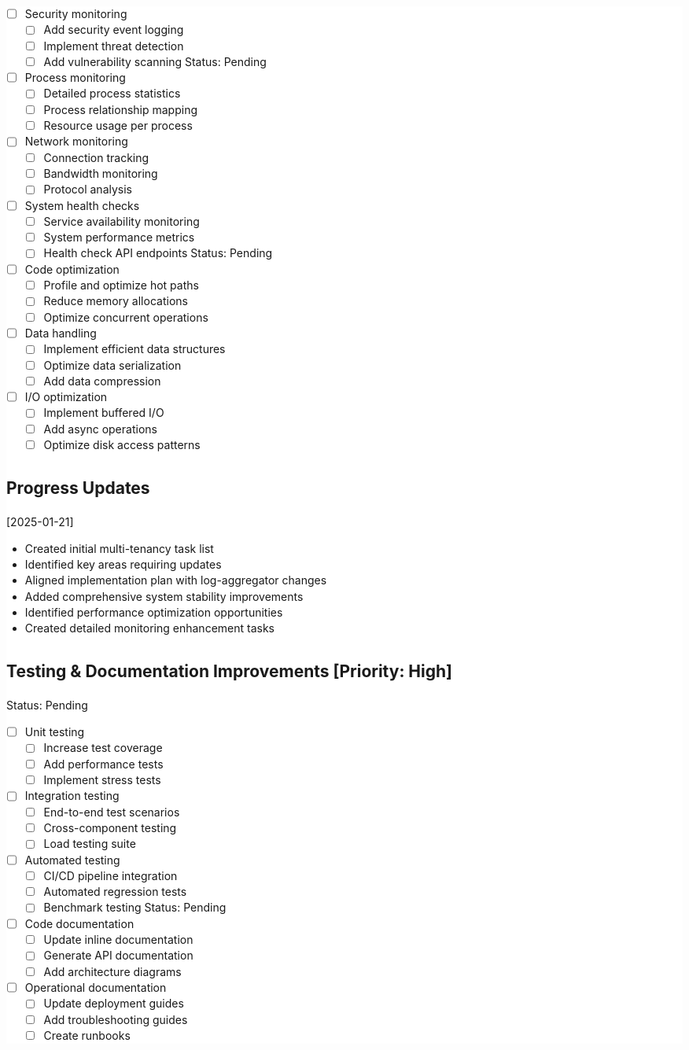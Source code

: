 - [ ] Security monitoring
  - [ ] Add security event logging
  - [ ] Implement threat detection
  - [ ] Add vulnerability scanning
Status: Pending
- [ ] Process monitoring
  - [ ] Detailed process statistics
  - [ ] Process relationship mapping
  - [ ] Resource usage per process
- [ ] Network monitoring
  - [ ] Connection tracking
  - [ ] Bandwidth monitoring
  - [ ] Protocol analysis
- [ ] System health checks
  - [ ] Service availability monitoring
  - [ ] System performance metrics
  - [ ] Health check API endpoints
Status: Pending
- [ ] Code optimization
  - [ ] Profile and optimize hot paths
  - [ ] Reduce memory allocations
  - [ ] Optimize concurrent operations
- [ ] Data handling
  - [ ] Implement efficient data structures
  - [ ] Optimize data serialization
  - [ ] Add data compression
- [ ] I/O optimization
  - [ ] Implement buffered I/O
  - [ ] Add async operations
  - [ ] Optimize disk access patterns
## Progress Updates
[2025-01-21]
- Created initial multi-tenancy task list
- Identified key areas requiring updates
- Aligned implementation plan with log-aggregator changes
- Added comprehensive system stability improvements
- Identified performance optimization opportunities
- Created detailed monitoring enhancement tasks
## Testing & Documentation Improvements [Priority: High]
Status: Pending
- [ ] Unit testing
  - [ ] Increase test coverage
  - [ ] Add performance tests
  - [ ] Implement stress tests
- [ ] Integration testing
  - [ ] End-to-end test scenarios
  - [ ] Cross-component testing
  - [ ] Load testing suite
- [ ] Automated testing
  - [ ] CI/CD pipeline integration
  - [ ] Automated regression tests
  - [ ] Benchmark testing
Status: Pending
- [ ] Code documentation
  - [ ] Update inline documentation
  - [ ] Generate API documentation
  - [ ] Add architecture diagrams
- [ ] Operational documentation
  - [ ] Update deployment guides
  - [ ] Add troubleshooting guides
  - [ ] Create runbooks